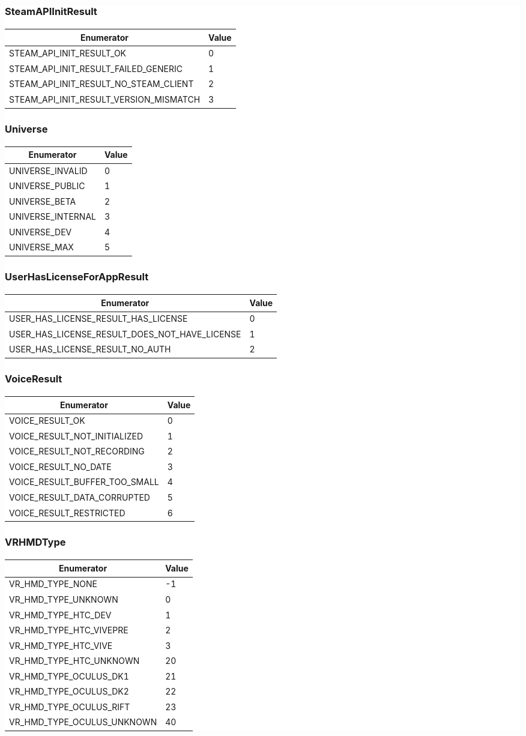 ### SteamAPIInitResult

Enumerator | Value
---------- | -----
STEAM_API_INIT_RESULT_OK | 0
STEAM_API_INIT_RESULT_FAILED_GENERIC | 1
STEAM_API_INIT_RESULT_NO_STEAM_CLIENT | 2
STEAM_API_INIT_RESULT_VERSION_MISMATCH | 3

### Universe

Enumerator | Value
---------- | -----
UNIVERSE_INVALID | 0
UNIVERSE_PUBLIC | 1
UNIVERSE_BETA | 2
UNIVERSE_INTERNAL | 3
UNIVERSE_DEV | 4
UNIVERSE_MAX | 5

### UserHasLicenseForAppResult

Enumerator | Value
---------- | -----
USER_HAS_LICENSE_RESULT_HAS_LICENSE | 0
USER_HAS_LICENSE_RESULT_DOES_NOT_HAVE_LICENSE | 1
USER_HAS_LICENSE_RESULT_NO_AUTH | 2

### VoiceResult

Enumerator | Value
---------- | -----
VOICE_RESULT_OK | 0
VOICE_RESULT_NOT_INITIALIZED | 1
VOICE_RESULT_NOT_RECORDING | 2
VOICE_RESULT_NO_DATE | 3
VOICE_RESULT_BUFFER_TOO_SMALL | 4
VOICE_RESULT_DATA_CORRUPTED | 5
VOICE_RESULT_RESTRICTED | 6

### VRHMDType

Enumerator | Value
---------- | -----
VR_HMD_TYPE_NONE | -1
VR_HMD_TYPE_UNKNOWN | 0
VR_HMD_TYPE_HTC_DEV | 1
VR_HMD_TYPE_HTC_VIVEPRE | 2
VR_HMD_TYPE_HTC_VIVE | 3
VR_HMD_TYPE_HTC_UNKNOWN | 20
VR_HMD_TYPE_OCULUS_DK1 | 21
VR_HMD_TYPE_OCULUS_DK2 | 22
VR_HMD_TYPE_OCULUS_RIFT | 23
VR_HMD_TYPE_OCULUS_UNKNOWN | 40
